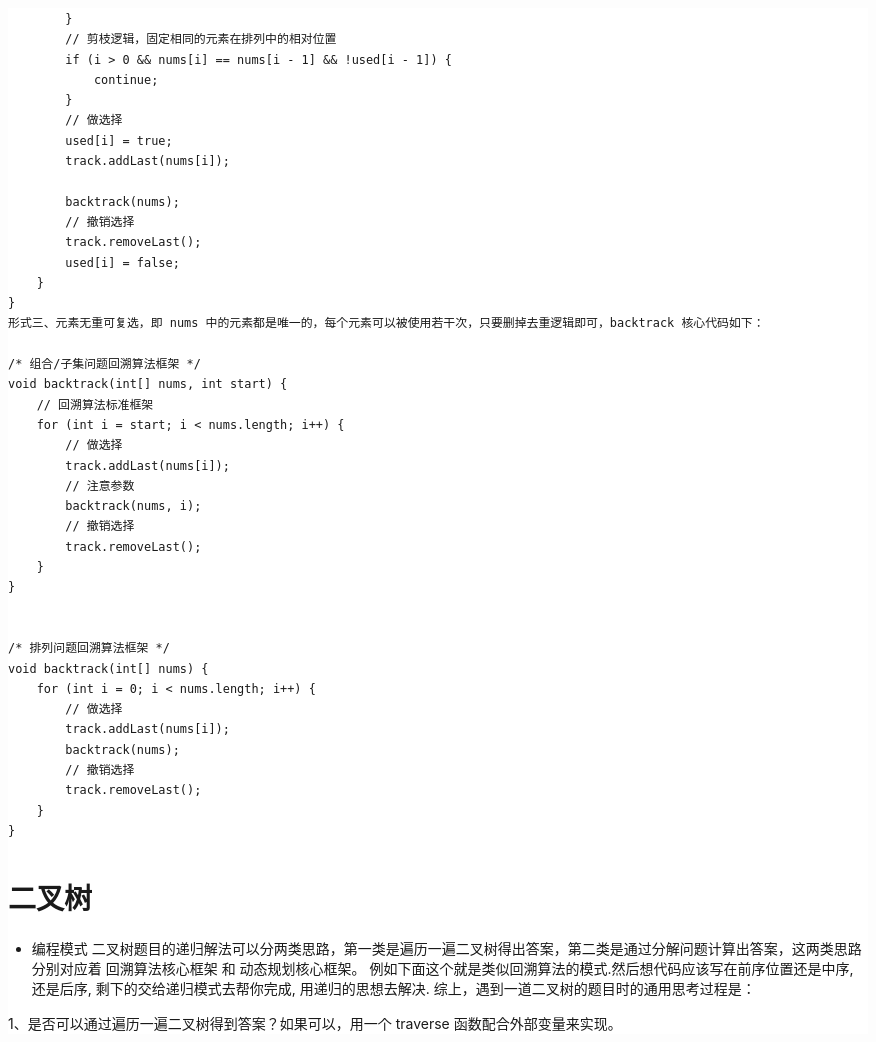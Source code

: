 ```
        }
        // 剪枝逻辑，固定相同的元素在排列中的相对位置
        if (i > 0 && nums[i] == nums[i - 1] && !used[i - 1]) {
            continue;
        }
        // 做选择
        used[i] = true;
        track.addLast(nums[i]);

        backtrack(nums);
        // 撤销选择
        track.removeLast();
        used[i] = false;
    }
}
形式三、元素无重可复选，即 nums 中的元素都是唯一的，每个元素可以被使用若干次，只要删掉去重逻辑即可，backtrack 核心代码如下：

/* 组合/子集问题回溯算法框架 */
void backtrack(int[] nums, int start) {
    // 回溯算法标准框架
    for (int i = start; i < nums.length; i++) {
        // 做选择
        track.addLast(nums[i]);
        // 注意参数
        backtrack(nums, i);
        // 撤销选择
        track.removeLast();
    }
}


/* 排列问题回溯算法框架 */
void backtrack(int[] nums) {
    for (int i = 0; i < nums.length; i++) {
        // 做选择
        track.addLast(nums[i]);
        backtrack(nums);
        // 撤销选择
        track.removeLast();
    }
}
```

# 二叉树
* 编程模式
二叉树题目的递归解法可以分两类思路，第一类是遍历一遍二叉树得出答案，第二类是通过分解问题计算出答案，这两类思路分别对应着 回溯算法核心框架 和 动态规划核心框架。 
例如下面这个就是类似回溯算法的模式.然后想代码应该写在前序位置还是中序, 还是后序, 剩下的交给递归模式去帮你完成, 用递归的思想去解决. 
综上，遇到一道二叉树的题目时的通用思考过程是：

1、是否可以通过遍历一遍二叉树得到答案？如果可以，用一个 traverse 函数配合外部变量来实现。
